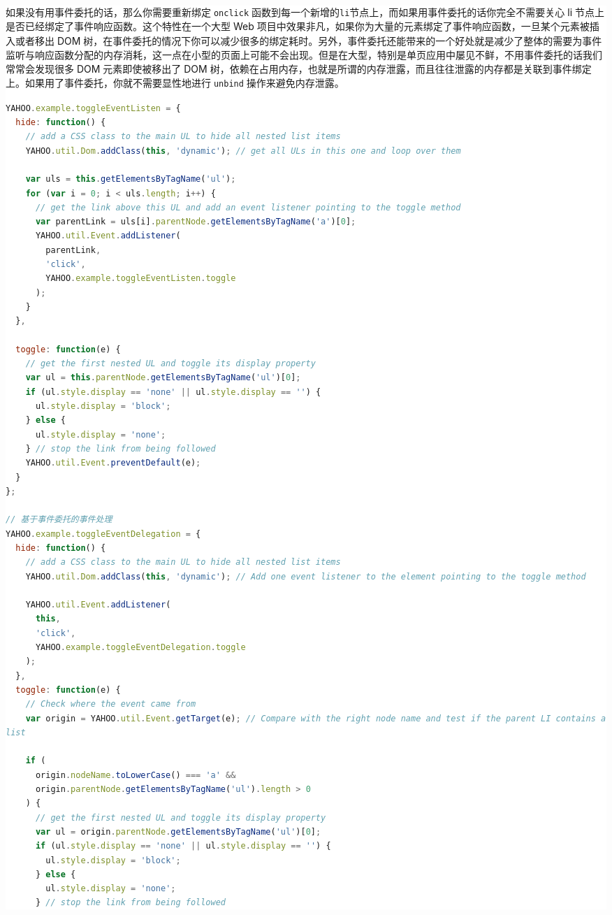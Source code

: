 如果没有用事件委托的话，那么你需要重新绑定 `onclick` 函数到每一个新增的`li`节点上，而如果用事件委托的话你完全不需要关心 li 节点上是否已经绑定了事件响应函数。这个特性在一个大型 Web 项目中效果非凡，如果你为大量的元素绑定了事件响应函数，一旦某个元素被插入或者移出 DOM 树，在事件委托的情况下你可以减少很多的绑定耗时。另外，事件委托还能带来的一个好处就是减少了整体的需要为事件监听与响应函数分配的内存消耗，这一点在小型的页面上可能不会出现。但是在大型，特别是单页应用中屡见不鲜，不用事件委托的话我们常常会发现很多 DOM 元素即使被移出了 DOM 树，依赖在占用内存，也就是所谓的内存泄露，而且往往泄露的内存都是关联到事件绑定上。如果用了事件委托，你就不需要显性地进行 `unbind` 操作来避免内存泄露。

```javascript
YAHOO.example.toggleEventListen = {
  hide: function() {
    // add a CSS class to the main UL to hide all nested list items
    YAHOO.util.Dom.addClass(this, 'dynamic'); // get all ULs in this one and loop over them

    var uls = this.getElementsByTagName('ul');
    for (var i = 0; i < uls.length; i++) {
      // get the link above this UL and add an event listener pointing to the toggle method
      var parentLink = uls[i].parentNode.getElementsByTagName('a')[0];
      YAHOO.util.Event.addListener(
        parentLink,
        'click',
        YAHOO.example.toggleEventListen.toggle
      );
    }
  },

  toggle: function(e) {
    // get the first nested UL and toggle its display property
    var ul = this.parentNode.getElementsByTagName('ul')[0];
    if (ul.style.display == 'none' || ul.style.display == '') {
      ul.style.display = 'block';
    } else {
      ul.style.display = 'none';
    } // stop the link from being followed
    YAHOO.util.Event.preventDefault(e);
  }
};

// 基于事件委托的事件处理
YAHOO.example.toggleEventDelegation = {
  hide: function() {
    // add a CSS class to the main UL to hide all nested list items
    YAHOO.util.Dom.addClass(this, 'dynamic'); // Add one event listener to the element pointing to the toggle method

    YAHOO.util.Event.addListener(
      this,
      'click',
      YAHOO.example.toggleEventDelegation.toggle
    );
  },
  toggle: function(e) {
    // Check where the event came from
    var origin = YAHOO.util.Event.getTarget(e); // Compare with the right node name and test if the parent LI contains a list

    if (
      origin.nodeName.toLowerCase() === 'a' &&
      origin.parentNode.getElementsByTagName('ul').length > 0
    ) {
      // get the first nested UL and toggle its display property
      var ul = origin.parentNode.getElementsByTagName('ul')[0];
      if (ul.style.display == 'none' || ul.style.display == '') {
        ul.style.display = 'block';
      } else {
        ul.style.display = 'none';
      } // stop the link from being followed
```